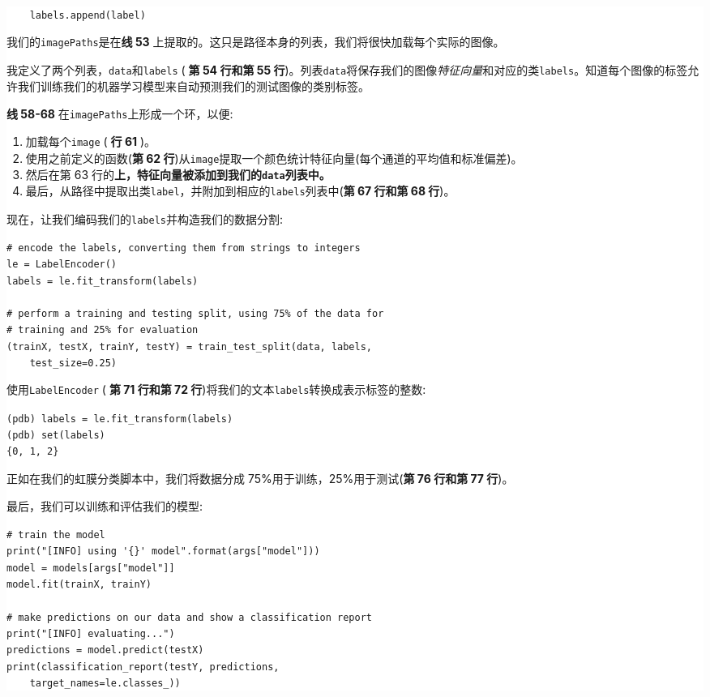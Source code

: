 ```
	labels.append(label)

```

我们的`imagePaths`是在**线 53** 上提取的。这只是路径本身的列表，我们将很快加载每个实际的图像。

我定义了两个列表，`data`和`labels` ( **第 54 行和第 55 行**)。列表`data`将保存我们的图像*特征向量*和对应的类`labels`。知道每个图像的标签允许我们训练我们的机器学习模型来自动预测我们的测试图像的类别标签。

**线 58-68** 在`imagePaths`上形成一个环，以便:

1.  加载每个`image` ( **行 61** )。
2.  使用之前定义的函数(**第 62 行**)从`image`提取一个颜色统计特征向量(每个通道的平均值和标准偏差)。
3.  然后在第 63 行的**上，特征向量被添加到我们的`data`列表中。**
4.  最后，从路径中提取出类`label`，并附加到相应的`labels`列表中(**第 67 行和第 68 行**)。

现在，让我们编码我们的`labels`并构造我们的数据分割:

```
# encode the labels, converting them from strings to integers
le = LabelEncoder()
labels = le.fit_transform(labels)

# perform a training and testing split, using 75% of the data for
# training and 25% for evaluation
(trainX, testX, trainY, testY) = train_test_split(data, labels,
	test_size=0.25)

```

使用`LabelEncoder` ( **第 71 行和第 72 行**)将我们的文本`labels`转换成表示标签的整数:

```
(pdb) labels = le.fit_transform(labels)
(pdb) set(labels)
{0, 1, 2}

```

正如在我们的虹膜分类脚本中，我们将数据分成 75%用于训练，25%用于测试(**第 76 行和第 77 行**)。

最后，我们可以训练和评估我们的模型:

```
# train the model
print("[INFO] using '{}' model".format(args["model"]))
model = models[args["model"]]
model.fit(trainX, trainY)

# make predictions on our data and show a classification report
print("[INFO] evaluating...")
predictions = model.predict(testX)
print(classification_report(testY, predictions,
	target_names=le.classes_))

```
